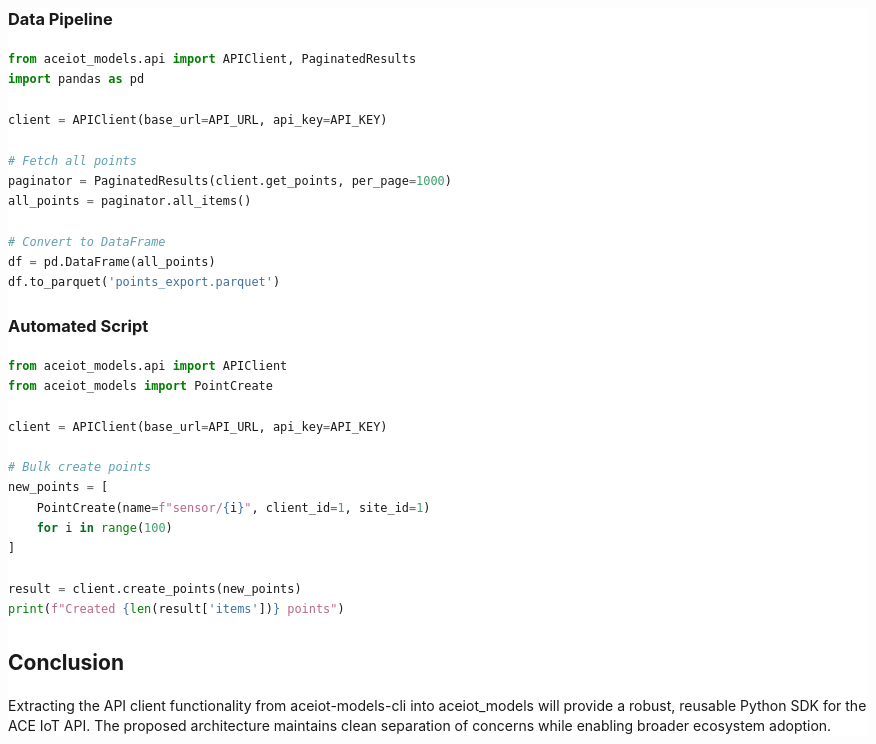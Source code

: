 ### Data Pipeline
```python
from aceiot_models.api import APIClient, PaginatedResults
import pandas as pd

client = APIClient(base_url=API_URL, api_key=API_KEY)

# Fetch all points
paginator = PaginatedResults(client.get_points, per_page=1000)
all_points = paginator.all_items()

# Convert to DataFrame
df = pd.DataFrame(all_points)
df.to_parquet('points_export.parquet')
```

### Automated Script
```python
from aceiot_models.api import APIClient
from aceiot_models import PointCreate

client = APIClient(base_url=API_URL, api_key=API_KEY)

# Bulk create points
new_points = [
    PointCreate(name=f"sensor/{i}", client_id=1, site_id=1)
    for i in range(100)
]

result = client.create_points(new_points)
print(f"Created {len(result['items'])} points")
```

## Conclusion

Extracting the API client functionality from aceiot-models-cli into aceiot_models will provide a robust, reusable Python SDK for the ACE IoT API. The proposed architecture maintains clean separation of concerns while enabling broader ecosystem adoption.